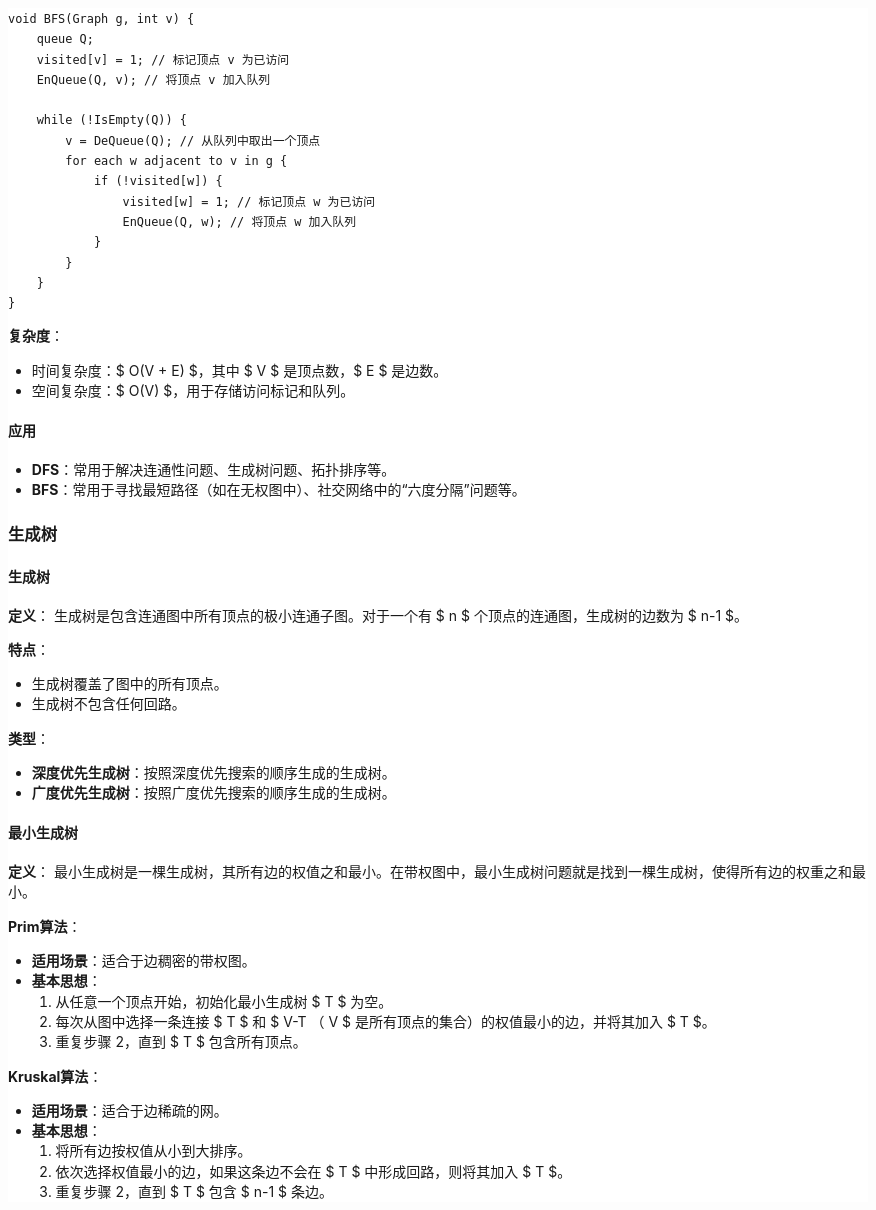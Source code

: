 ```plaintext
void BFS(Graph g, int v) {
    queue Q;
    visited[v] = 1; // 标记顶点 v 为已访问
    EnQueue(Q, v); // 将顶点 v 加入队列

    while (!IsEmpty(Q)) {
        v = DeQueue(Q); // 从队列中取出一个顶点
        for each w adjacent to v in g {
            if (!visited[w]) {
                visited[w] = 1; // 标记顶点 w 为已访问
                EnQueue(Q, w); // 将顶点 w 加入队列
            }
        }
    }
}
```

**复杂度**：
- 时间复杂度：$ O(V + E) $，其中 $ V $ 是顶点数，$ E $ 是边数。
- 空间复杂度：$ O(V) $，用于存储访问标记和队列。

#### 应用
- **DFS**：常用于解决连通性问题、生成树问题、拓扑排序等。
- **BFS**：常用于寻找最短路径（如在无权图中）、社交网络中的“六度分隔”问题等。

### 生成树

#### 生成树

**定义**：
生成树是包含连通图中所有顶点的极小连通子图。对于一个有 $ n $ 个顶点的连通图，生成树的边数为 $ n-1 $。

**特点**：
- 生成树覆盖了图中的所有顶点。
- 生成树不包含任何回路。

**类型**：
- **深度优先生成树**：按照深度优先搜索的顺序生成的生成树。
- **广度优先生成树**：按照广度优先搜索的顺序生成的生成树。

#### 最小生成树

**定义**：
最小生成树是一棵生成树，其所有边的权值之和最小。在带权图中，最小生成树问题就是找到一棵生成树，使得所有边的权重之和最小。

**Prim算法**：
- **适用场景**：适合于边稠密的带权图。
- **基本思想**：
  1. 从任意一个顶点开始，初始化最小生成树 $ T $ 为空。
  2. 每次从图中选择一条连接 $ T $ 和 $ V-T $（$ V $ 是所有顶点的集合）的权值最小的边，并将其加入 $ T $。
  3. 重复步骤 2，直到 $ T $ 包含所有顶点。

**Kruskal算法**：
- **适用场景**：适合于边稀疏的网。
- **基本思想**：
  1. 将所有边按权值从小到大排序。
  2. 依次选择权值最小的边，如果这条边不会在 $ T $ 中形成回路，则将其加入 $ T $。
  3. 重复步骤 2，直到 $ T $ 包含 $ n-1 $ 条边。
